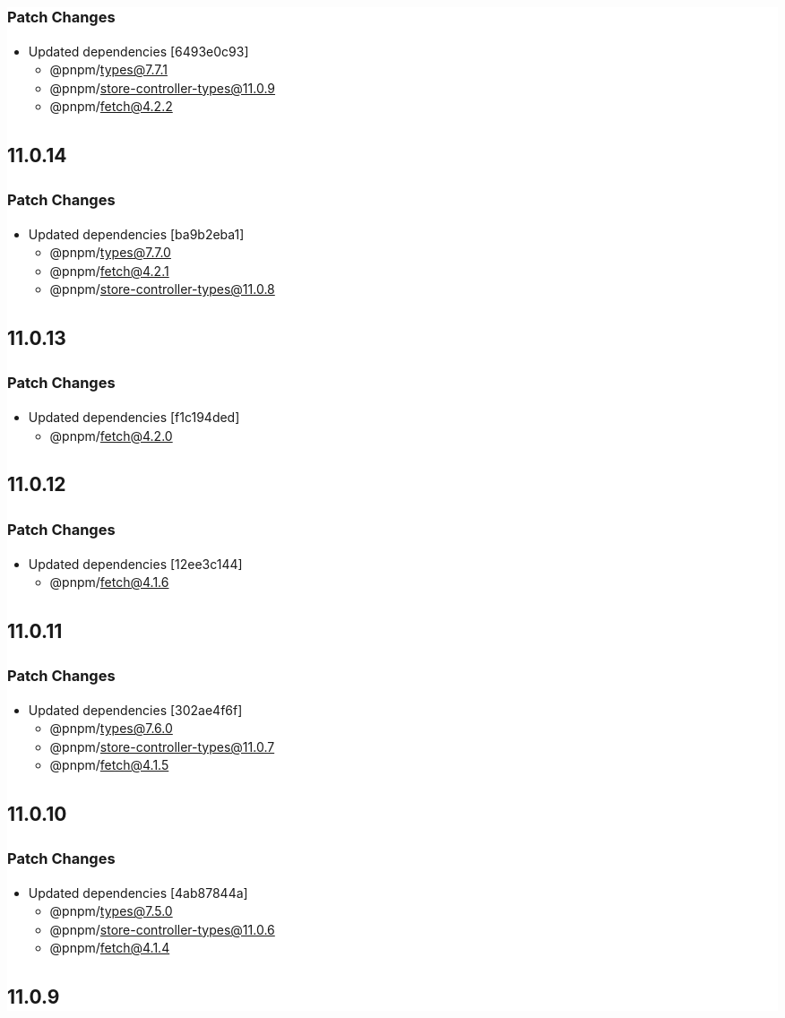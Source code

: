 ### Patch Changes

- Updated dependencies [6493e0c93]
  - @pnpm/types@7.7.1
  - @pnpm/store-controller-types@11.0.9
  - @pnpm/fetch@4.2.2

## 11.0.14

### Patch Changes

- Updated dependencies [ba9b2eba1]
  - @pnpm/types@7.7.0
  - @pnpm/fetch@4.2.1
  - @pnpm/store-controller-types@11.0.8

## 11.0.13

### Patch Changes

- Updated dependencies [f1c194ded]
  - @pnpm/fetch@4.2.0

## 11.0.12

### Patch Changes

- Updated dependencies [12ee3c144]
  - @pnpm/fetch@4.1.6

## 11.0.11

### Patch Changes

- Updated dependencies [302ae4f6f]
  - @pnpm/types@7.6.0
  - @pnpm/store-controller-types@11.0.7
  - @pnpm/fetch@4.1.5

## 11.0.10

### Patch Changes

- Updated dependencies [4ab87844a]
  - @pnpm/types@7.5.0
  - @pnpm/store-controller-types@11.0.6
  - @pnpm/fetch@4.1.4

## 11.0.9
